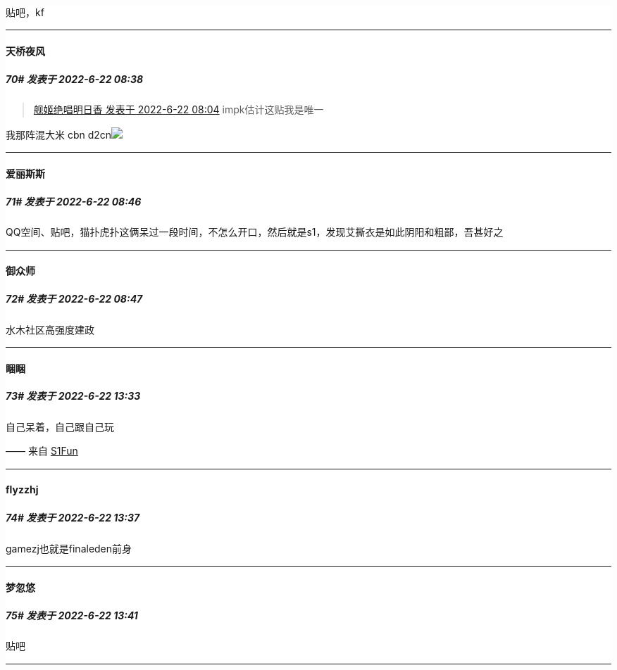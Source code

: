 贴吧，kf



*****

####  天桥夜风  
##### 70#       发表于 2022-6-22 08:38

<blockquote><a href="httphttps://bbs.saraba1st.com/2b/forum.php?mod=redirect&amp;goto=findpost&amp;pid=56360566&amp;ptid=2077156" target="_blank">舰姬绝唱明日香 发表于 2022-6-22 08:04</a>
impk估计这贴我是唯一</blockquote>
我那阵混大米 cbn d2cn<img src="https://static.saraba1st.com/image/smiley/face2017/067.png" referrerpolicy="no-referrer">



*****

####  爱丽斯斯  
##### 71#       发表于 2022-6-22 08:46

QQ空间、贴吧，猫扑虎扑这俩呆过一段时间，不怎么开口，然后就是s1，发现艾撕衣是如此阴阳和粗鄙，吾甚好之

*****

####  御众师  
##### 72#       发表于 2022-6-22 08:47

水木社区高强度建政



*****

####  睏睏  
##### 73#       发表于 2022-6-22 13:33

自己呆着，自己跟自己玩

—— 来自 [S1Fun](https://s1fun.koalcat.com)

*****

####  flyzzhj  
##### 74#       发表于 2022-6-22 13:37

gamezj也就是finaleden前身

*****

####  梦忽悠  
##### 75#       发表于 2022-6-22 13:41

贴吧



*****
